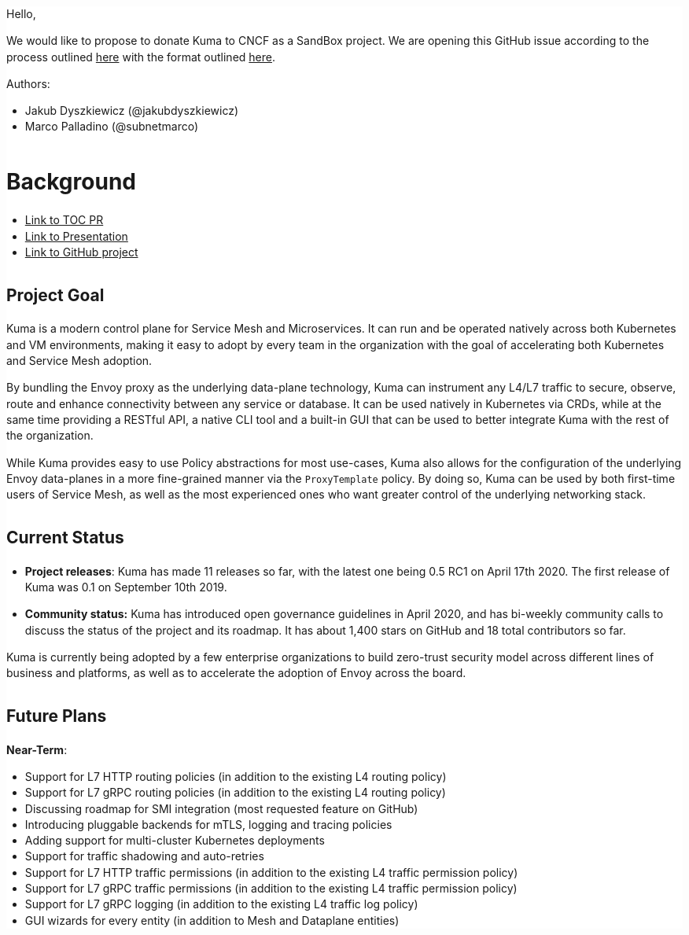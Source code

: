 Hello,

We would like to propose to donate Kuma to CNCF as a SandBox project. We are opening this GitHub issue according to the process outlined [here](https://github.com/cncf/toc/blob/master/process/project_proposals.md) with the format outlined [here](https://github.com/cncf/toc/issues/344).

Authors:

* Jakub Dyszkiewicz (@jakubdyszkiewicz)
* Marco Palladino (@subnetmarco)

# Background

* [Link to TOC PR](#)
* [Link to Presentation](https://docs.google.com/presentation/d/1zbeFCR2JBuQWH0XIfYmGpoFerv2fg8Wr7ncHSso860A/edit?usp=sharing)
* [Link to GitHub project](https://github.com/Kong/kuma)

## Project Goal

Kuma is a modern control plane for Service Mesh and Microservices. It can run and be operated natively across both Kubernetes and VM environments, making it easy to adopt by every team in the organization with the goal of accelerating both Kubernetes and Service Mesh adoption.

By bundling the Envoy proxy as the underlying data-plane technology, Kuma can instrument any L4/L7 traffic to secure, observe, route and enhance connectivity between any service or database. It can be used natively in Kubernetes via CRDs, while at the same time providing a RESTful API, a native CLI tool and a built-in GUI that can be used to better integrate Kuma with the rest of the organization.

While Kuma provides easy to use Policy abstractions for most use-cases, Kuma also allows for the configuration of the underlying Envoy data-planes in a more fine-grained manner via the `ProxyTemplate` policy. By doing so, Kuma can be used by both first-time users of Service Mesh, as well as the most experienced ones who want greater control of the underlying networking stack.

## Current Status

* **Project releases**: Kuma has made 11 releases so far, with the latest one being 0.5 RC1 on April 17th 2020. The first release of Kuma was 0.1 on September 10th 2019.

* **Community status:** Kuma has introduced open governance guidelines in April 2020, and has bi-weekly community calls to discuss the status of the project and its roadmap. It has about 1,400 stars on GitHub and 18 total contributors so far.

Kuma is currently being adopted by a few enterprise organizations to build zero-trust security model across different lines of business and platforms, as well as to accelerate the adoption of Envoy across the board.

## Future Plans

**Near-Term**:

* Support for L7 HTTP routing policies (in addition to the existing L4 routing policy)
* Support for L7 gRPC routing policies (in addition to the existing L4 routing policy)
* Discussing roadmap for SMI integration (most requested feature on GitHub)
* Introducing pluggable backends for mTLS, logging and tracing policies
* Adding support for multi-cluster Kubernetes deployments
* Support for traffic shadowing and auto-retries
* Support for L7 HTTP traffic permissions (in addition to the existing L4 traffic permission policy)
* Support for L7 gRPC traffic permissions (in addition to the existing L4 traffic permission policy)
* Support for L7 gRPC logging (in addition to the existing L4 traffic log policy)
* GUI wizards for every entity (in addition to Mesh and Dataplane entities)
